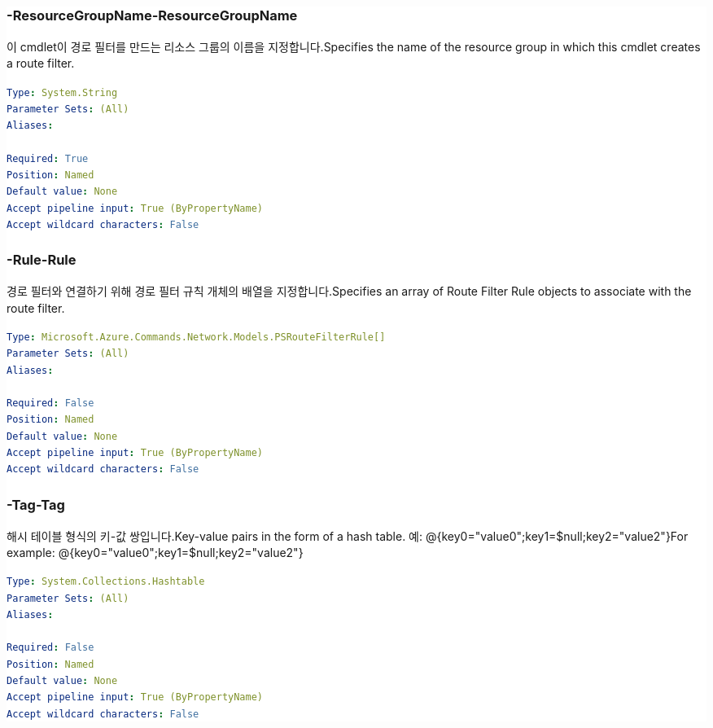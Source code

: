 ### <span data-ttu-id="68ec8-121">-ResourceGroupName</span><span class="sxs-lookup"><span data-stu-id="68ec8-121">-ResourceGroupName</span></span>
<span data-ttu-id="68ec8-122">이 cmdlet이 경로 필터를 만드는 리소스 그룹의 이름을 지정합니다.</span><span class="sxs-lookup"><span data-stu-id="68ec8-122">Specifies the name of the resource group in which this cmdlet creates a route filter.</span></span>

```yaml
Type: System.String
Parameter Sets: (All)
Aliases:

Required: True
Position: Named
Default value: None
Accept pipeline input: True (ByPropertyName)
Accept wildcard characters: False
```

### <span data-ttu-id="68ec8-123">-Rule</span><span class="sxs-lookup"><span data-stu-id="68ec8-123">-Rule</span></span>
<span data-ttu-id="68ec8-124">경로 필터와 연결하기 위해 경로 필터 규칙 개체의 배열을 지정합니다.</span><span class="sxs-lookup"><span data-stu-id="68ec8-124">Specifies an array of Route Filter Rule objects to associate with the route filter.</span></span>

```yaml
Type: Microsoft.Azure.Commands.Network.Models.PSRouteFilterRule[]
Parameter Sets: (All)
Aliases:

Required: False
Position: Named
Default value: None
Accept pipeline input: True (ByPropertyName)
Accept wildcard characters: False
```

### <span data-ttu-id="68ec8-125">-Tag</span><span class="sxs-lookup"><span data-stu-id="68ec8-125">-Tag</span></span>
<span data-ttu-id="68ec8-126">해시 테이블 형식의 키-값 쌍입니다.</span><span class="sxs-lookup"><span data-stu-id="68ec8-126">Key-value pairs in the form of a hash table.</span></span> <span data-ttu-id="68ec8-127">예: @{key0="value0";key1=$null;key2="value2"}</span><span class="sxs-lookup"><span data-stu-id="68ec8-127">For example: @{key0="value0";key1=$null;key2="value2"}</span></span>

```yaml
Type: System.Collections.Hashtable
Parameter Sets: (All)
Aliases:

Required: False
Position: Named
Default value: None
Accept pipeline input: True (ByPropertyName)
Accept wildcard characters: False
```
